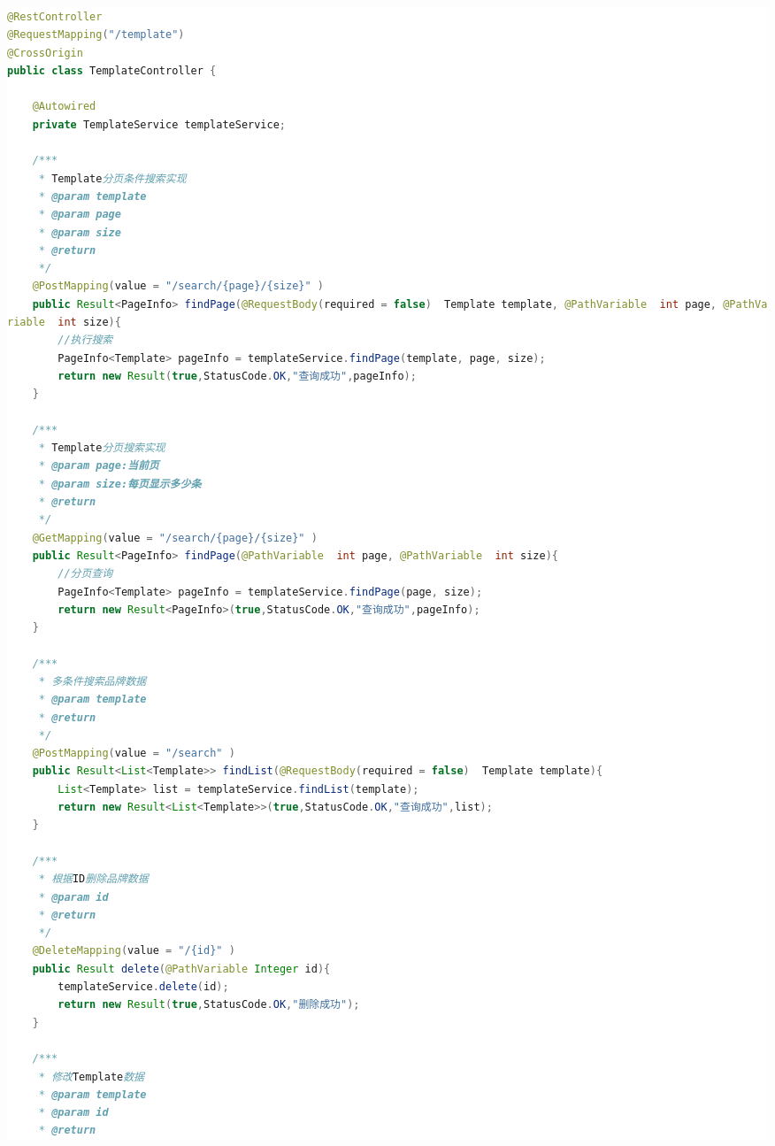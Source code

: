 ```java
@RestController
@RequestMapping("/template")
@CrossOrigin
public class TemplateController {

    @Autowired
    private TemplateService templateService;

    /***
     * Template分页条件搜索实现
     * @param template
     * @param page
     * @param size
     * @return
     */
    @PostMapping(value = "/search/{page}/{size}" )
    public Result<PageInfo> findPage(@RequestBody(required = false)  Template template, @PathVariable  int page, @PathVariable  int size){
        //执行搜索
        PageInfo<Template> pageInfo = templateService.findPage(template, page, size);
        return new Result(true,StatusCode.OK,"查询成功",pageInfo);
    }

    /***
     * Template分页搜索实现
     * @param page:当前页
     * @param size:每页显示多少条
     * @return
     */
    @GetMapping(value = "/search/{page}/{size}" )
    public Result<PageInfo> findPage(@PathVariable  int page, @PathVariable  int size){
        //分页查询
        PageInfo<Template> pageInfo = templateService.findPage(page, size);
        return new Result<PageInfo>(true,StatusCode.OK,"查询成功",pageInfo);
    }

    /***
     * 多条件搜索品牌数据
     * @param template
     * @return
     */
    @PostMapping(value = "/search" )
    public Result<List<Template>> findList(@RequestBody(required = false)  Template template){
        List<Template> list = templateService.findList(template);
        return new Result<List<Template>>(true,StatusCode.OK,"查询成功",list);
    }

    /***
     * 根据ID删除品牌数据
     * @param id
     * @return
     */
    @DeleteMapping(value = "/{id}" )
    public Result delete(@PathVariable Integer id){
        templateService.delete(id);
        return new Result(true,StatusCode.OK,"删除成功");
    }

    /***
     * 修改Template数据
     * @param template
     * @param id
     * @return
```
